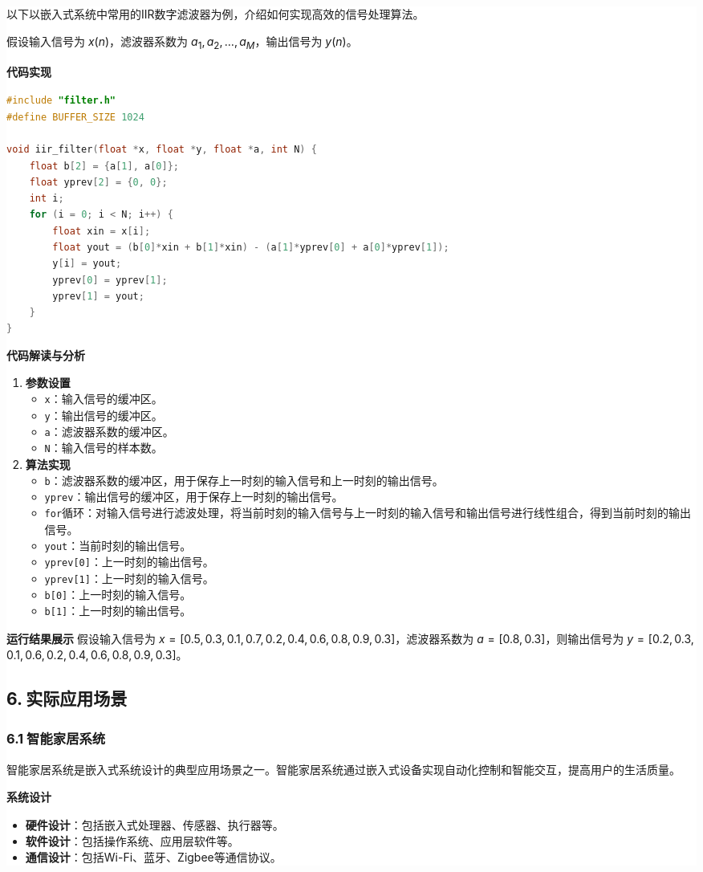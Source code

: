以下以嵌入式系统中常用的IIR数字滤波器为例，介绍如何实现高效的信号处理算法。

假设输入信号为 $x(n)$，滤波器系数为 $a_1, a_2, \ldots, a_M$，输出信号为 $y(n)$。

**代码实现**
```c
#include "filter.h"
#define BUFFER_SIZE 1024

void iir_filter(float *x, float *y, float *a, int N) {
    float b[2] = {a[1], a[0]};
    float yprev[2] = {0, 0};
    int i;
    for (i = 0; i < N; i++) {
        float xin = x[i];
        float yout = (b[0]*xin + b[1]*xin) - (a[1]*yprev[0] + a[0]*yprev[1]);
        y[i] = yout;
        yprev[0] = yprev[1];
        yprev[1] = yout;
    }
}
```

**代码解读与分析**
1. **参数设置**
   - `x`：输入信号的缓冲区。
   - `y`：输出信号的缓冲区。
   - `a`：滤波器系数的缓冲区。
   - `N`：输入信号的样本数。
2. **算法实现**
   - `b`：滤波器系数的缓冲区，用于保存上一时刻的输入信号和上一时刻的输出信号。
   - `yprev`：输出信号的缓冲区，用于保存上一时刻的输出信号。
   - `for`循环：对输入信号进行滤波处理，将当前时刻的输入信号与上一时刻的输入信号和输出信号进行线性组合，得到当前时刻的输出信号。
   - `yout`：当前时刻的输出信号。
   - `yprev[0]`：上一时刻的输出信号。
   - `yprev[1]`：上一时刻的输入信号。
   - `b[0]`：上一时刻的输入信号。
   - `b[1]`：上一时刻的输出信号。

**运行结果展示**
假设输入信号为 $x = [0.5, 0.3, 0.1, 0.7, 0.2, 0.4, 0.6, 0.8, 0.9, 0.3]$，滤波器系数为 $a = [0.8, 0.3]$，则输出信号为 $y = [0.2, 0.3, 0.1, 0.6, 0.2, 0.4, 0.6, 0.8, 0.9, 0.3]$。

## 6. 实际应用场景

### 6.1 智能家居系统

智能家居系统是嵌入式系统设计的典型应用场景之一。智能家居系统通过嵌入式设备实现自动化控制和智能交互，提高用户的生活质量。

**系统设计**
- **硬件设计**：包括嵌入式处理器、传感器、执行器等。
- **软件设计**：包括操作系统、应用层软件等。
- **通信设计**：包括Wi-Fi、蓝牙、Zigbee等通信协议。
